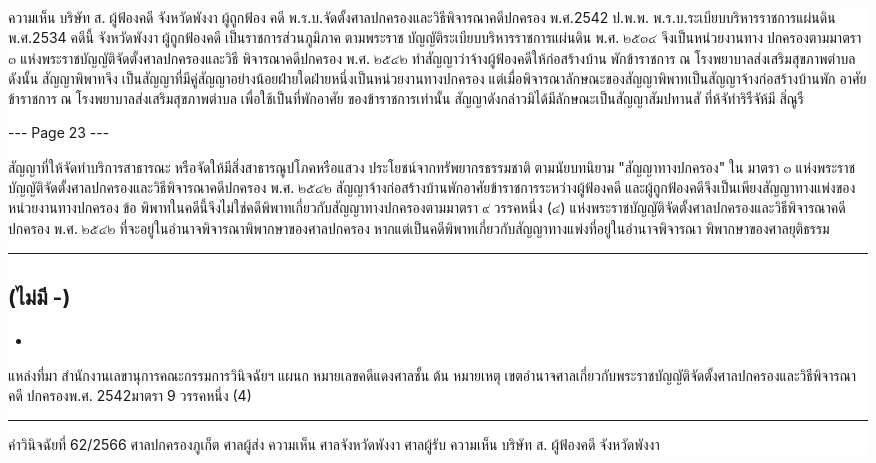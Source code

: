 ความเห็น
บริษัท ส.
ผู้ฟ้องคดี
จังหวัดพังงา
ผู้ถูกฟ้อง
คดี
พ.ร.บ.จัดตั้งศาลปกครองและวิธีพิจารณาคดีปกครอง พ.ศ.2542
ป.พ.พ.
พ.ร.บ.ระเบียบบริหารราชการแผ่นดิน พ.ศ.2534
คดีนี้ จังหวัดพังงา ผู้ถูกฟ้องคดี เป็นราชการส่วนภูมิภาค ตามพระราช
บัญญัติระเบียบบริหารราชการแผ่นดิน พ.ศ. ๒๕๓๔ จึงเป็นหน่วยงานทาง
ปกครองตามมาตรา 
๓ 
แห่งพระราชบัญญัติจัดตั้งศาลปกครองและวิธี
พิจารณาคดีปกครอง พ.ศ. ๒๕๔๒ ทำสัญญาว่าจ้างผู้ฟ้องคดีให้ก่อสร้างบ้าน
พักข้าราชการ ณ โรงพยาบาลส่งเสริมสุขภาพตำบล ดังนั้น สัญญาพิพาทจึง
เป็นสัญญาที่มีคู่สัญญาอย่างน้อยฝ่ายใดฝ่ายหนึ่งเป็นหน่วยงานทางปกครอง
แต่เมื่อพิจารณาลักษณะของสัญญาพิพาทเป็นสัญญาจ้างก่อสร้างบ้านพัก
อาศัยข้าราชการ ณ โรงพยาบาลส่งเสริมสุขภาพตำบล เพื่อใช้เป็นที่พักอาศัย
ของข้าราชการเท่านั้น 
สัญญาดังกล่าวมิได้มีลักษณะเป็นสัญญาสัมปทานสั
ที่ห้จัทำริรืจัห้มี
สิ่ณูรื


--- Page 23 ---

สัญญาที่ให้จัดทำบริการสาธารณะ 
หรือจัดให้มีสิ่งสาธารณูปโภคหรือแสวง
ประโยชน์จากทรัพยากรธรรมชาติ ตามนัยบทนิยาม "สัญญาทางปกครอง" ใน
มาตรา ๓ แห่งพระราชบัญญัติจัดตั้งศาลปกครองและวิธีพิจารณาคดีปกครอง
พ.ศ. ๒๕๔๒ สัญญาจ้างก่อสร้างบ้านพักอาศัยข้าราชการระหว่างผู้ฟ้องคดี
และผู้ถูกฟ้องคดีจึงเป็นเพียงสัญญาทางแพ่งของหน่วยงานทางปกครอง ข้อ
พิพาทในคดีนี้จึงไม่ใช่คดีพิพาทเกี่ยวกับสัญญาทางปกครองตามมาตรา 
๙
วรรคหนึ่ง 
(๔) 
แห่งพระราชบัญญัติจัดตั้งศาลปกครองและวิธีพิจารณาคดี
ปกครอง พ.ศ. ๒๕๔๒ ที่จะอยู่ในอำนาจพิจารณาพิพากษาของศาลปกครอง
หากแต่เป็นคดีพิพาทเกี่ยวกับสัญญาทางแพ่งที่อยู่ในอำนาจพิจารณา
พิพากษาของศาลยุติธรรม
___________________________
(ไม่มี -)
-
-
แหล่งที่มา
สำนักงานเลขานุการคณะกรรมการวินิจฉัยฯ
แผนก
หมายเลขคดีแดงศาลชั้น
ต้น
หมายเหตุ
เขตอำนาจศาลเกี่ยวกับพระราชบัญญัติจัดตั้งศาลปกครองและวิธีพิจารณาคดี
ปกครองพ.ศ. 2542มาตรา 9 วรรคหนึ่ง (4)
___________________________
คำวินิจฉัยที่ 62/2566
ศาลปกครองภูเก็ต
ศาลผู้ส่ง
ความเห็น
ศาลจังหวัดพังงา
ศาลผู้รับ
ความเห็น
บริษัท ส.
ผู้ฟ้องคดี
จังหวัดพังงา
